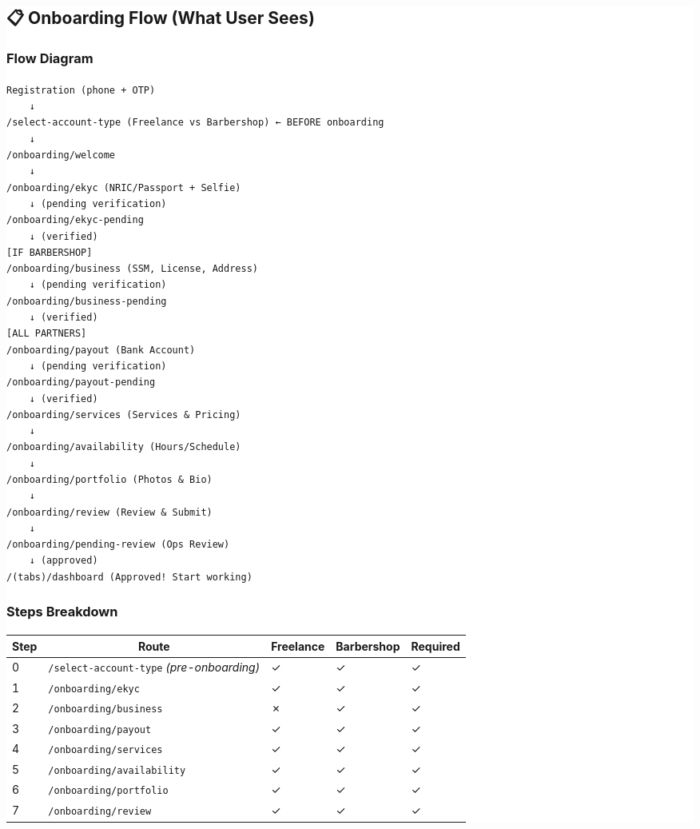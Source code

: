 
## 📋 Onboarding Flow (What User Sees)

### Flow Diagram
```
Registration (phone + OTP)
    ↓
/select-account-type (Freelance vs Barbershop) ← BEFORE onboarding
    ↓
/onboarding/welcome
    ↓
/onboarding/ekyc (NRIC/Passport + Selfie)
    ↓ (pending verification)
/onboarding/ekyc-pending
    ↓ (verified)
[IF BARBERSHOP]
/onboarding/business (SSM, License, Address)
    ↓ (pending verification)
/onboarding/business-pending
    ↓ (verified)
[ALL PARTNERS]
/onboarding/payout (Bank Account)
    ↓ (pending verification)
/onboarding/payout-pending
    ↓ (verified)
/onboarding/services (Services & Pricing)
    ↓
/onboarding/availability (Hours/Schedule)
    ↓
/onboarding/portfolio (Photos & Bio)
    ↓
/onboarding/review (Review & Submit)
    ↓
/onboarding/pending-review (Ops Review)
    ↓ (approved)
/(tabs)/dashboard (Approved! Start working)
```

### Steps Breakdown

| Step | Route | Freelance | Barbershop | Required |
|------|-------|-----------|------------|----------|
| 0 | `/select-account-type` *(pre-onboarding)* | ✓ | ✓ | ✓ |
| 1 | `/onboarding/ekyc` | ✓ | ✓ | ✓ |
| 2 | `/onboarding/business` | ✗ | ✓ | ✓ |
| 3 | `/onboarding/payout` | ✓ | ✓ | ✓ |
| 4 | `/onboarding/services` | ✓ | ✓ | ✓ |
| 5 | `/onboarding/availability` | ✓ | ✓ | ✓ |
| 6 | `/onboarding/portfolio` | ✓ | ✓ | ✓ |
| 7 | `/onboarding/review` | ✓ | ✓ | ✓ |
